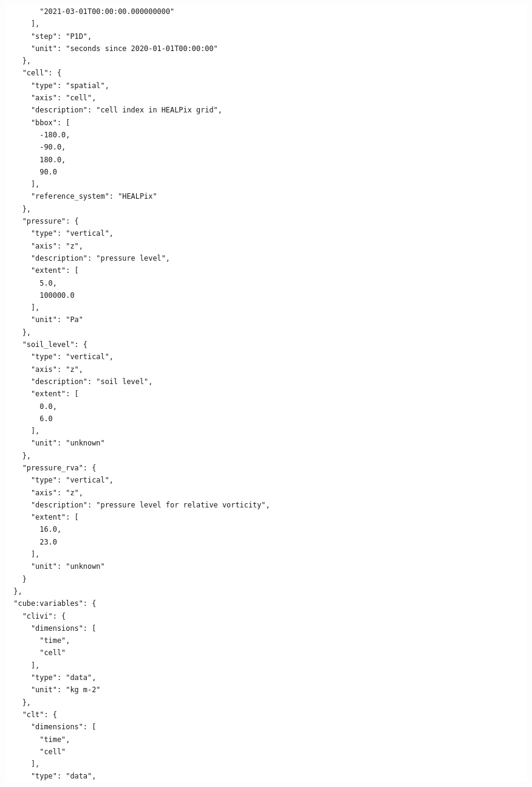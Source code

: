 ```jsonld
        "2021-03-01T00:00:00.000000000"
      ],
      "step": "P1D",
      "unit": "seconds since 2020-01-01T00:00:00"
    },
    "cell": {
      "type": "spatial",
      "axis": "cell",
      "description": "cell index in HEALPix grid",
      "bbox": [
        -180.0,
        -90.0,
        180.0,
        90.0
      ],
      "reference_system": "HEALPix"
    },
    "pressure": {
      "type": "vertical",
      "axis": "z",
      "description": "pressure level",
      "extent": [
        5.0,
        100000.0
      ],
      "unit": "Pa"
    },
    "soil_level": {
      "type": "vertical",
      "axis": "z",
      "description": "soil level",
      "extent": [
        0.0,
        6.0
      ],
      "unit": "unknown"
    },
    "pressure_rva": {
      "type": "vertical",
      "axis": "z",
      "description": "pressure level for relative vorticity",
      "extent": [
        16.0,
        23.0
      ],
      "unit": "unknown"
    }
  },
  "cube:variables": {
    "clivi": {
      "dimensions": [
        "time",
        "cell"
      ],
      "type": "data",
      "unit": "kg m-2"
    },
    "clt": {
      "dimensions": [
        "time",
        "cell"
      ],
      "type": "data",
```